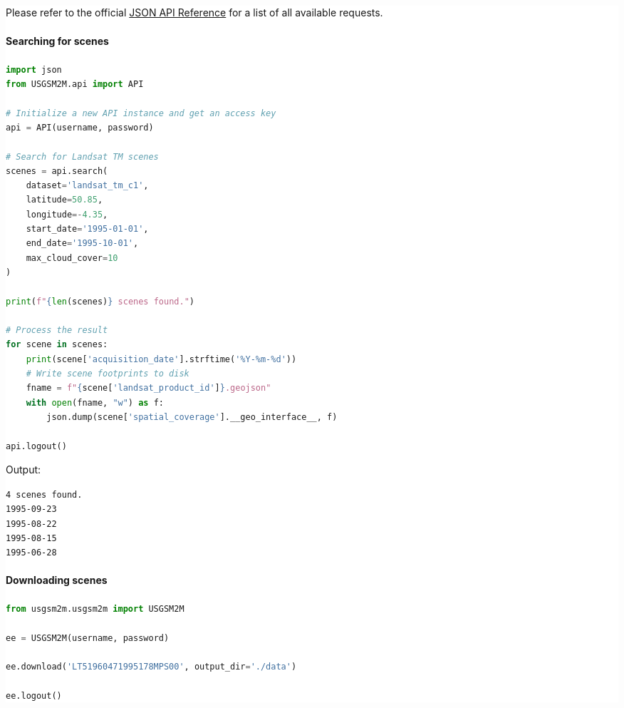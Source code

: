Please refer to the official [JSON API Reference](https://m2m.cr.usgs.gov/api/docs/json/) for a list of all available requests.

#### Searching for scenes

``` python
import json
from USGSM2M.api import API

# Initialize a new API instance and get an access key
api = API(username, password)

# Search for Landsat TM scenes
scenes = api.search(
    dataset='landsat_tm_c1',
    latitude=50.85,
    longitude=-4.35,
    start_date='1995-01-01',
    end_date='1995-10-01',
    max_cloud_cover=10
)

print(f"{len(scenes)} scenes found.")

# Process the result
for scene in scenes:
    print(scene['acquisition_date'].strftime('%Y-%m-%d'))
    # Write scene footprints to disk
    fname = f"{scene['landsat_product_id']}.geojson"
    with open(fname, "w") as f:
        json.dump(scene['spatial_coverage'].__geo_interface__, f)

api.logout()
```

Output:

```
4 scenes found.
1995-09-23
1995-08-22
1995-08-15
1995-06-28
```

#### Downloading scenes

``` python
from usgsm2m.usgsm2m import USGSM2M

ee = USGSM2M(username, password)

ee.download('LT51960471995178MPS00', output_dir='./data')

ee.logout()
```
